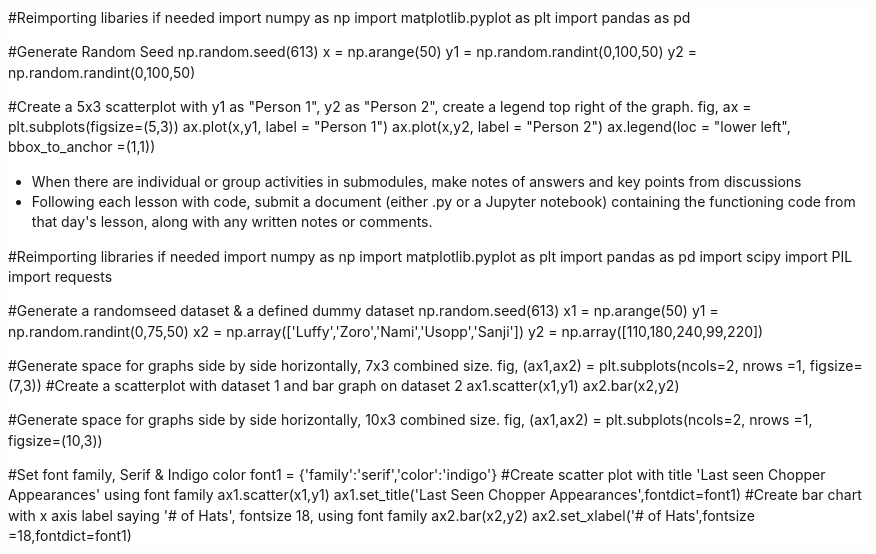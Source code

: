 #Reimporting libaries if needed
  import numpy as np
  import matplotlib.pyplot as plt
  import pandas as pd

#Generate Random Seed
np.random.seed(613)
x = np.arange(50)
y1 = np.random.randint(0,100,50)
y2 = np.random.randint(0,100,50)

#Create a 5x3 scatterplot with y1 as "Person 1", y2 as "Person 2", create a legend top right of the graph.
fig, ax = plt.subplots(figsize=(5,3))
ax.plot(x,y1, label = "Person 1")
ax.plot(x,y2, label = "Person 2")
ax.legend(loc = "lower left",
          bbox_to_anchor =(1,1))

- When there are individual or group activities in submodules, make notes of answers and key points from discussions
- Following each lesson with code, submit a document (either .py or a Jupyter notebook) containing the functioning code from that day's lesson, along with any written notes or comments.

#Reimporting libraries if needed
  import numpy as np
  import matplotlib.pyplot as plt
  import pandas as pd
  import scipy
  import PIL
  import requests

#Generate a randomseed dataset & a defined dummy dataset
np.random.seed(613)
x1 = np.arange(50)
y1 = np.random.randint(0,75,50)
x2 = np.array(['Luffy','Zoro','Nami','Usopp','Sanji'])
y2 = np.array([110,180,240,99,220])

#Generate space for graphs side by side horizontally, 7x3 combined size.
fig, (ax1,ax2) = plt.subplots(ncols=2,
                              nrows =1,
                              figsize=(7,3))
#Create a scatterplot with dataset 1 and bar graph on dataset 2
ax1.scatter(x1,y1)
ax2.bar(x2,y2)

#Generate space for graphs side by side horizontally, 10x3 combined size.
fig, (ax1,ax2) = plt.subplots(ncols=2,
                              nrows =1,
                              figsize=(10,3))

#Set font family, Serif & Indigo color
font1 = {'family':'serif','color':'indigo'}
#Create scatter plot with title 'Last seen Chopper Appearances' using font family
ax1.scatter(x1,y1)
ax1.set_title('Last Seen Chopper Appearances',fontdict=font1)
#Create bar chart with x axis label saying '# of Hats', fontsize 18, using font family
ax2.bar(x2,y2)
ax2.set_xlabel('# of Hats',fontsize =18,fontdict=font1)
